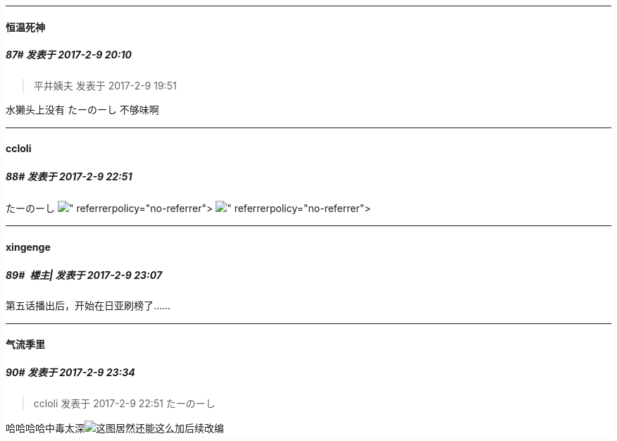 -----

####  恒温死神  
##### 87#       发表于 2017-2-9 20:10



<blockquote>平井姨夫 发表于 2017-2-9 19:51</blockquote>
水獭头上没有 たーのーし 不够味啊







-----

####  ccloli  
##### 88#       发表于 2017-2-9 22:51




たーのーし
<img src="http://i1.piimg.com/4851/66b56c59b0117fac.jpg" referrerpolicy="no-referrer">" referrerpolicy="no-referrer">
<img src="http://i1.piimg.com/4851/174b856672a58b6b.jpg" referrerpolicy="no-referrer">" referrerpolicy="no-referrer">







-----

####  xingenge  
##### 89#         楼主| 发表于 2017-2-9 23:07




第五话播出后，开始在日亚刷榜了……







-----

####  气流季里  
##### 90#       发表于 2017-2-9 23:34



<blockquote>ccloli 发表于 2017-2-9 22:51
たーのーし</blockquote>
哈哈哈哈中毒太深<img src="https://static.saraba1st.com/image/smiley/face/161.jpg" referrerpolicy="no-referrer">这图居然还能这么加后续改编




